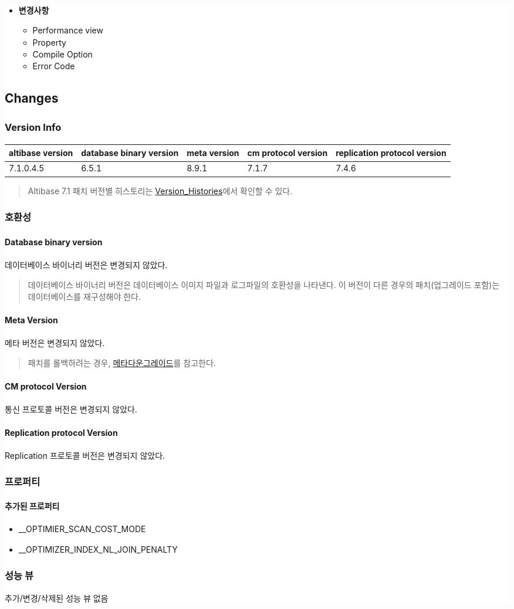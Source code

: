 -   **변경사항**

    -   Performance view
    -   Property
    -   Compile Option
    -   Error Code

Changes
-------

### Version Info

| altibase version | database binary version | meta version | cm protocol version | replication protocol version |
| ---------------- | ----------------------- | ------------ | ------------------- | ---------------------------- |
| 7.1.0.4.5        | 6.5.1                   | 8.9.1        | 7.1.7               | 7.4.6                        |

> Altibase 7.1 패치 버전별 히스토리는 [Version\_Histories](https://github.com/ALTIBASE/Documents/blob/master/PatchNotes/Altibase_7_1_Version_Histories.md)에서 확인할 수 있다.

### 호환성

#### Database binary version

데이터베이스 바이너리 버전은 변경되지 않았다.

> 데이터베이스 바이너리 버전은 데이터베이스 이미지 파일과 로그파일의
> 호환성을 나타낸다. 이 버전이 다른 경우의 패치(업그레이드 포함)는
> 데이터베이스를 재구성해야 한다.

#### Meta Version

메타 버전은 변경되지 않았다.

> 패치를 롤백하려는 경우,
> [메타다운그레이드](https://github.com/ALTIBASE/Documents/blob/master/Manuals/Altibase_7.1/kor/Installation.md#%EB%A9%94%ED%83%80-%EB%8B%A4%EC%9A%B4%EA%B7%B8%EB%A0%88%EC%9D%B4%EB%93%9Cmeta-downgrade)를 참고한다.

#### CM protocol Version

통신 프로토콜 버전은 변경되지 않았다.

#### Replication protocol Version

Replication 프로토콜 버전은 변경되지 않았다.

### 프로퍼티

#### 추가된 프로퍼티

* __OPTIMIER\_SCAN\_COST\_MODE

* __OPTIMIZER_INDEX_NL_JOIN_PENALTY

### 성능 뷰

추가/변경/삭제된 성능 뷰 없음
